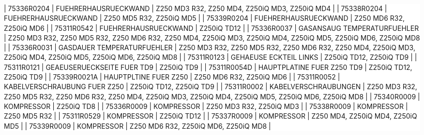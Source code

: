 | 75336R0204      | FUEHRERHAUSRUECKWAND                   | Z250 MD3 R32, Z250 MD4, Z250iQ MD3, Z250iQ MD4                                                                                                                                                       |
| 75338R0204      | FUEHRERHAUSRUECKWAND                   | Z250 MD5 R32, Z250iQ MD5                                                                                                                                                                                                                                                         |
| 75339R0204      | FUEHRERHAUSRUECKWAND                   | Z250 MD6 R32, Z250iQ MD6                                                                                                                                                                                                                                                         |
| 75311R0542      | FUEHRERHAUSRUECKWAND                   | Z250iQ TD12                                                                                                                                                                                                                                                                                  |
| 75336R0037      | GASANSAUG TEMPERATURFUEHLER            | Z250 MD3 R32, Z250 MD5 R32, Z250 MD6 R32, Z250 MD4, Z250iQ MD3, Z250iQ MD4, Z250iQ MD5, Z250iQ MD6, Z250iQ MD8                                                               |
| 75336R0031      | GASDAUER TEMPERATURFUEHLER             | Z250 MD3 R32, Z250 MD5 R32, Z250 MD6 R32, Z250 MD4, Z250iQ MD3, Z250iQ MD4, Z250iQ MD5, Z250iQ MD6, Z250iQ MD8                                                               |
| 75311R0123      | GEHAEUSE ECKTEIL LINKS                 | Z250iQ TD12, Z250iQ TD9                                                                                                                                                                                                                                                                      |
| 75311R0121      | GEAEUSERUECKSEITE FUER TD9             | Z250iQ TD9                                                                                                                                                                                                                                                                                   |
| 75311R0054D     | HAUPTPLATINE FUER Z250 TD9             | Z250iQ TD12, Z250iQ TD9                                                                                                                                                                                                                                                                      |
| 75339R0021A     | HAUPTPLTINE FUER Z250                  | Z250 MD6 R32, Z250iQ MD6                                                                                                                                                                                                                                                         |
| 75311R0052      | KABELVERSCHRAUBUNG FUER Z250           | Z250iQ TD12, Z250iQ TD9                                                                                                                                                                                                                                                                      |
| 75311R0002      | KABELVERSCHRAUBUNGEN                   | Z250 MD3 R32, Z250 MD5 R32, Z250 MD6 R32, Z250 MD4, Z250iQ MD3, Z250iQ MD4, Z250iQ MD5, Z250iQ MD6, Z250iQ MD8                                                               |
| 75340R0009      | KOMPRESSOR                             | Z250iQ TD8                                                                                                                                                                                                                                                                                   |
| 75336R0009      | KOMPRESSOR                             | Z250 MD3 R32, Z250iQ MD3                                                                                                                                                                                                                                                         |
| 75338R0009      | KOMPRESSOR                             | Z250 MD5 R32                                                                                                                                                                                                                                                                     |
| 75311R0529      | KOMPRESSOR                             | Z250iQ TD12                                                                                                                                                                                                                                                                                  |
| 75337R0009      | KOMPRESSOR                             | Z250 MD4, Z250iQ MD4, Z250iQ MD5                                                                                                                                                                                 |
| 75339R0009      | KOMPRESSOR                             | Z250 MD6 R32, Z250iQ MD6, Z250iQ MD8                                                                                                                                                                                                                                             |